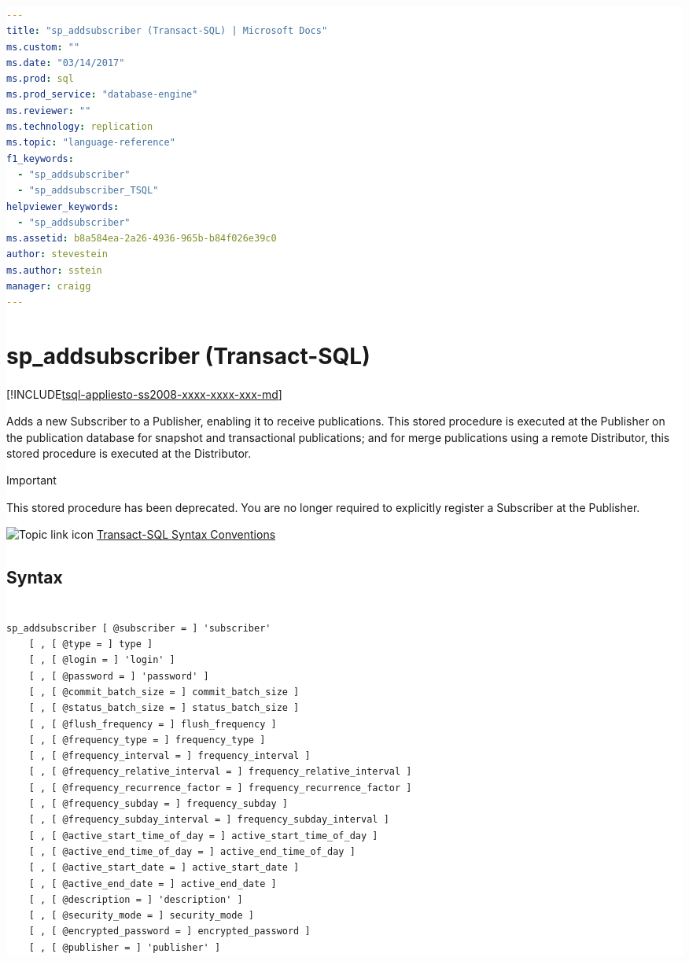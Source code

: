 ```yaml
---
title: "sp_addsubscriber (Transact-SQL) | Microsoft Docs"
ms.custom: ""
ms.date: "03/14/2017"
ms.prod: sql
ms.prod_service: "database-engine"
ms.reviewer: ""
ms.technology: replication
ms.topic: "language-reference"
f1_keywords: 
  - "sp_addsubscriber"
  - "sp_addsubscriber_TSQL"
helpviewer_keywords: 
  - "sp_addsubscriber"
ms.assetid: b8a584ea-2a26-4936-965b-b84f026e39c0
author: stevestein
ms.author: sstein
manager: craigg
---
```

# sp_addsubscriber (Transact-SQL)
[!INCLUDE[tsql-appliesto-ss2008-xxxx-xxxx-xxx-md](../../includes/tsql-appliesto-ss2008-xxxx-xxxx-xxx-md.md)]

  Adds a new Subscriber to a Publisher, enabling it to receive publications. This stored procedure is executed at the Publisher on the publication database for snapshot and transactional publications; and for merge publications using a remote Distributor, this stored procedure is executed at the Distributor.  
  
> [!IMPORTANT]  
>  This stored procedure has been deprecated. You are no longer required to explicitly register a Subscriber at the Publisher.  
  
 ![Topic link icon](../../database-engine/configure-windows/media/topic-link.gif "Topic link icon") [Transact-SQL Syntax Conventions](../../t-sql/language-elements/transact-sql-syntax-conventions-transact-sql.md)  
  
## Syntax  
  
```  
  
sp_addsubscriber [ @subscriber = ] 'subscriber'  
    [ , [ @type = ] type ]   
    [ , [ @login = ] 'login' ]  
    [ , [ @password = ] 'password' ]  
    [ , [ @commit_batch_size = ] commit_batch_size ]  
    [ , [ @status_batch_size = ] status_batch_size ]  
    [ , [ @flush_frequency = ] flush_frequency ]  
    [ , [ @frequency_type = ] frequency_type ]  
    [ , [ @frequency_interval = ] frequency_interval ]  
    [ , [ @frequency_relative_interval = ] frequency_relative_interval ]  
    [ , [ @frequency_recurrence_factor = ] frequency_recurrence_factor ]  
    [ , [ @frequency_subday = ] frequency_subday ]  
    [ , [ @frequency_subday_interval = ] frequency_subday_interval ]  
    [ , [ @active_start_time_of_day = ] active_start_time_of_day ]  
    [ , [ @active_end_time_of_day = ] active_end_time_of_day ]  
    [ , [ @active_start_date = ] active_start_date ]  
    [ , [ @active_end_date = ] active_end_date ]  
    [ , [ @description = ] 'description' ]  
    [ , [ @security_mode = ] security_mode ]  
    [ , [ @encrypted_password = ] encrypted_password ]  
    [ , [ @publisher = ] 'publisher' ]  
```  
  